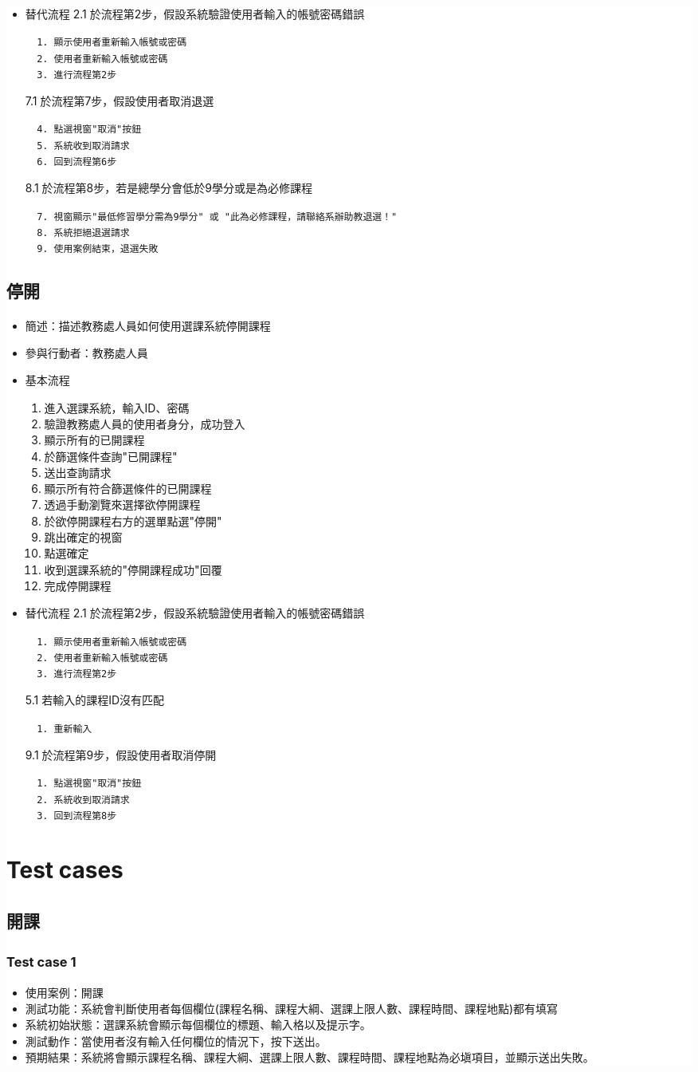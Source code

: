 * 替代流程
    2.1 於流程第2步，假設系統驗證使用者輸入的帳號密碼錯誤
    
        1. 顯示使用者重新輸入帳號或密碼
        2. 使用者重新輸入帳號或密碼
        3. 進行流程第2步
    7.1 於流程第7步，假設使用者取消退選
        
        4. 點選視窗"取消"按鈕
        5. 系統收到取消請求
        6. 回到流程第6步
    8.1 於流程第8步，若是總學分會低於9學分或是為必修課程
        
        7. 視窗顯示"最低修習學分需為9學分" 或 "此為必修課程，請聯絡系辦助教退選！"
        8. 系統拒絕退選請求
        9. 使用案例結束，退選失敗

## 停開
* 簡述：描述教務處人員如何使用選課系統停開課程
* 參與行動者：教務處人員
* 基本流程
    1. 進入選課系統，輸入ID、密碼
    2. 驗證教務處人員的使用者身分，成功登入
    3. 顯示所有的已開課程
    4. 於篩選條件查詢"已開課程"
    5. 送出查詢請求
    6. 顯示所有符合篩選條件的已開課程
    7. 透過手動瀏覽來選擇欲停開課程
    8. 於欲停開課程右方的選單點選"停開"
    9. 跳出確定的視窗
    10. 點選確定
    11. 收到選課系統的"停開課程成功"回覆
    12. 完成停開課程
* 替代流程
    2.1 於流程第2步，假設系統驗證使用者輸入的帳號密碼錯誤
    
        1. 顯示使用者重新輸入帳號或密碼
        2. 使用者重新輸入帳號或密碼
        3. 進行流程第2步
    5.1 若輸入的課程ID沒有匹配
    
        1. 重新輸入
    9.1 於流程第9步，假設使用者取消停開
        
        1. 點選視窗"取消"按鈕
        2. 系統收到取消請求
        3. 回到流程第8步

# Test cases
## 開課
### Test case 1
* 使用案例：開課
* 測試功能：系統會判斷使用者每個欄位(課程名稱、課程大綱、選課上限人數、課程時間、課程地點)都有填寫
* 系統初始狀態：選課系統會顯示每個欄位的標題、輸入格以及提示字。
* 測試動作：當使用者沒有輸入任何欄位的情況下，按下送出。
* 預期結果：系統將會顯示課程名稱、課程大綱、選課上限人數、課程時間、課程地點為必塡項目，並顯示送出失敗。
